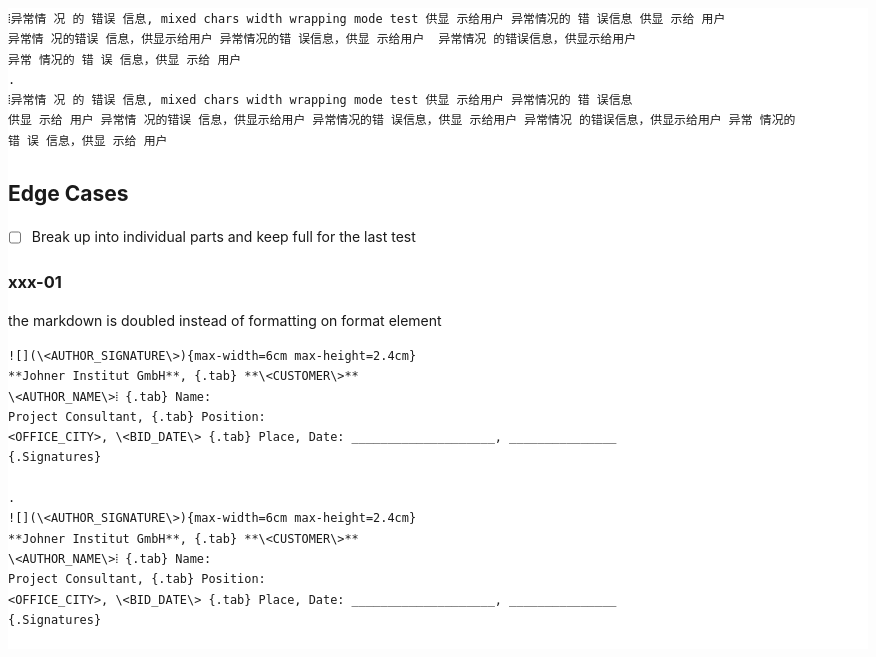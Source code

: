 
```````````````````````````````` example(Paragraph: 4) options(margin[72], style-no-use-actual-char-width)
⦙异常情 况 的 错误 信息, mixed chars width wrapping mode test 供显 示给用户 异常情况的 错 误信息 供显 示给 用户
异常情 况的错误 信息，供显示给用户 异常情况的错 误信息，供显 示给用户  异常情况 的错误信息，供显示给用户
异常 情况的 错 误 信息，供显 示给 用户
.
⦙异常情 况 的 错误 信息, mixed chars width wrapping mode test 供显 示给用户 异常情况的 错 误信息
供显 示给 用户 异常情 况的错误 信息，供显示给用户 异常情况的错 误信息，供显 示给用户 异常情况 的错误信息，供显示给用户 异常 情况的
错 误 信息，供显 示给 用户
````````````````````````````````


## Edge Cases

* [ ] Break up into individual parts and keep full for the last test

### xxx-01

the markdown is doubled instead of formatting on format element

```````````````````````````````` example(Edge Cases - xxx-01: 1) options(format-element, margin[96])
![](\<AUTHOR_SIGNATURE\>){max-width=6cm max-height=2.4cm}  
**Johner Institut GmbH**, {.tab} **\<CUSTOMER\>**  
\<AUTHOR_NAME\>⦙ {.tab} Name:  
Project Consultant, {.tab} Position:  
<OFFICE_CITY>, \<BID_DATE\> {.tab} Place, Date: ____________________, _______________
{.Signatures}
    
.
![](\<AUTHOR_SIGNATURE\>){max-width=6cm max-height=2.4cm}  
**Johner Institut GmbH**, {.tab} **\<CUSTOMER\>**  
\<AUTHOR_NAME\>⦙ {.tab} Name:  
Project Consultant, {.tab} Position:  
<OFFICE_CITY>, \<BID_DATE\> {.tab} Place, Date: ____________________, _______________
{.Signatures}
    
````````````````````````````````


